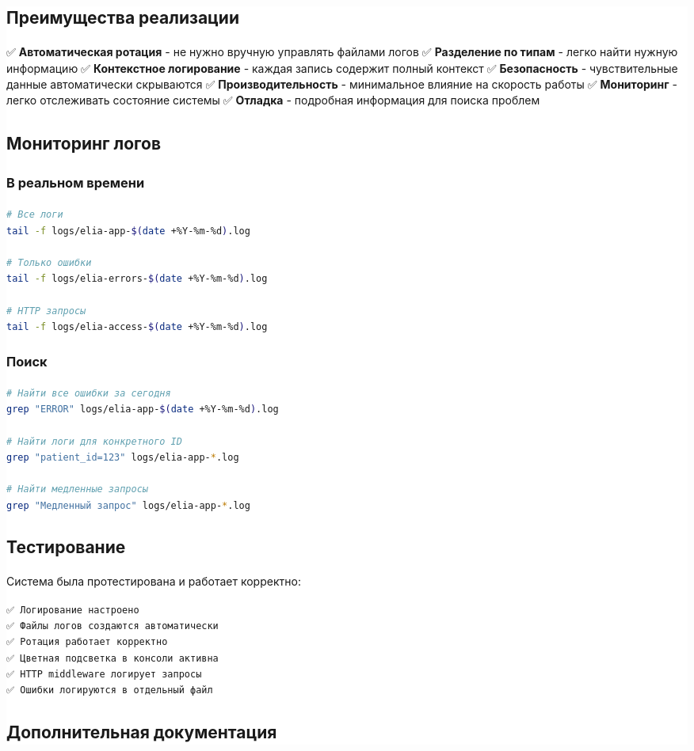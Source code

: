 ## Преимущества реализации

✅ **Автоматическая ротация** - не нужно вручную управлять файлами логов
✅ **Разделение по типам** - легко найти нужную информацию
✅ **Контекстное логирование** - каждая запись содержит полный контекст
✅ **Безопасность** - чувствительные данные автоматически скрываются
✅ **Производительность** - минимальное влияние на скорость работы
✅ **Мониторинг** - легко отслеживать состояние системы
✅ **Отладка** - подробная информация для поиска проблем

## Мониторинг логов

### В реальном времени

```bash
# Все логи
tail -f logs/elia-app-$(date +%Y-%m-%d).log

# Только ошибки
tail -f logs/elia-errors-$(date +%Y-%m-%d).log

# HTTP запросы
tail -f logs/elia-access-$(date +%Y-%m-%d).log
```

### Поиск

```bash
# Найти все ошибки за сегодня
grep "ERROR" logs/elia-app-$(date +%Y-%m-%d).log

# Найти логи для конкретного ID
grep "patient_id=123" logs/elia-app-*.log

# Найти медленные запросы
grep "Медленный запрос" logs/elia-app-*.log
```

## Тестирование

Система была протестирована и работает корректно:

```bash
✅ Логирование настроено
✅ Файлы логов создаются автоматически
✅ Ротация работает корректно
✅ Цветная подсветка в консоли активна
✅ HTTP middleware логирует запросы
✅ Ошибки логируются в отдельный файл
```

## Дополнительная документация
